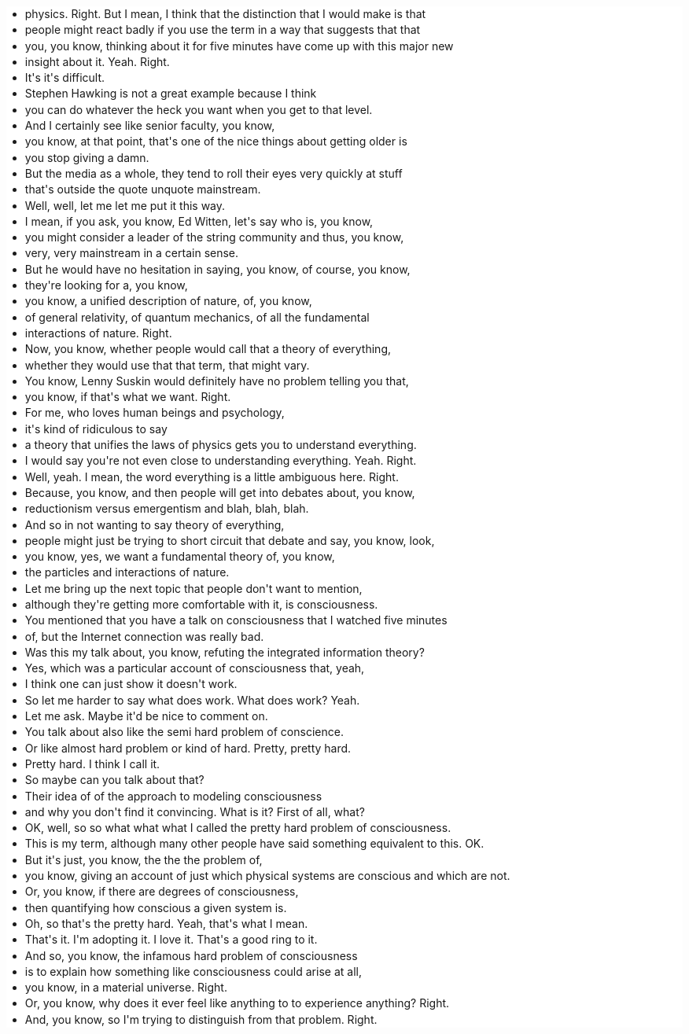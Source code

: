 *  physics. Right. But I mean, I think that the distinction that I would make is that
*  people might react badly if you use the term in a way that suggests that that
*  you, you know, thinking about it for five minutes have come up with this major new
*  insight about it. Yeah. Right.
*  It's it's difficult.
*  Stephen Hawking is not a great example because I think
*  you can do whatever the heck you want when you get to that level.
*  And I certainly see like senior faculty, you know,
*  you know, at that point, that's one of the nice things about getting older is
*  you stop giving a damn.
*  But the media as a whole, they tend to roll their eyes very quickly at stuff
*  that's outside the quote unquote mainstream.
*  Well, well, let me let me put it this way.
*  I mean, if you ask, you know, Ed Witten, let's say who is, you know,
*  you might consider a leader of the string community and thus, you know,
*  very, very mainstream in a certain sense.
*  But he would have no hesitation in saying, you know, of course, you know,
*  they're looking for a, you know,
*  you know, a unified description of nature, of, you know,
*  of general relativity, of quantum mechanics, of all the fundamental
*  interactions of nature. Right.
*  Now, you know, whether people would call that a theory of everything,
*  whether they would use that that term, that might vary.
*  You know, Lenny Suskin would definitely have no problem telling you that,
*  you know, if that's what we want. Right.
*  For me, who loves human beings and psychology,
*  it's kind of ridiculous to say
*  a theory that unifies the laws of physics gets you to understand everything.
*  I would say you're not even close to understanding everything. Yeah. Right.
*  Well, yeah. I mean, the word everything is a little ambiguous here. Right.
*  Because, you know, and then people will get into debates about, you know,
*  reductionism versus emergentism and blah, blah, blah.
*  And so in not wanting to say theory of everything,
*  people might just be trying to short circuit that debate and say, you know, look,
*  you know, yes, we want a fundamental theory of, you know,
*  the particles and interactions of nature.
*  Let me bring up the next topic that people don't want to mention,
*  although they're getting more comfortable with it, is consciousness.
*  You mentioned that you have a talk on consciousness that I watched five minutes
*  of, but the Internet connection was really bad.
*  Was this my talk about, you know, refuting the integrated information theory?
*  Yes, which was a particular account of consciousness that, yeah,
*  I think one can just show it doesn't work.
*  So let me harder to say what does work. What does work? Yeah.
*  Let me ask. Maybe it'd be nice to comment on.
*  You talk about also like the semi hard problem of conscience.
*  Or like almost hard problem or kind of hard. Pretty, pretty hard.
*  Pretty hard. I think I call it.
*  So maybe can you talk about that?
*  Their idea of of the approach to modeling consciousness
*  and why you don't find it convincing. What is it? First of all, what?
*  OK, well, so so what what what I called the pretty hard problem of consciousness.
*  This is my term, although many other people have said something equivalent to this. OK.
*  But it's just, you know, the the the problem of,
*  you know, giving an account of just which physical systems are conscious and which are not.
*  Or, you know, if there are degrees of consciousness,
*  then quantifying how conscious a given system is.
*  Oh, so that's the pretty hard. Yeah, that's what I mean.
*  That's it. I'm adopting it. I love it. That's a good ring to it.
*  And so, you know, the infamous hard problem of consciousness
*  is to explain how something like consciousness could arise at all,
*  you know, in a material universe. Right.
*  Or, you know, why does it ever feel like anything to to experience anything? Right.
*  And, you know, so I'm trying to distinguish from that problem. Right.